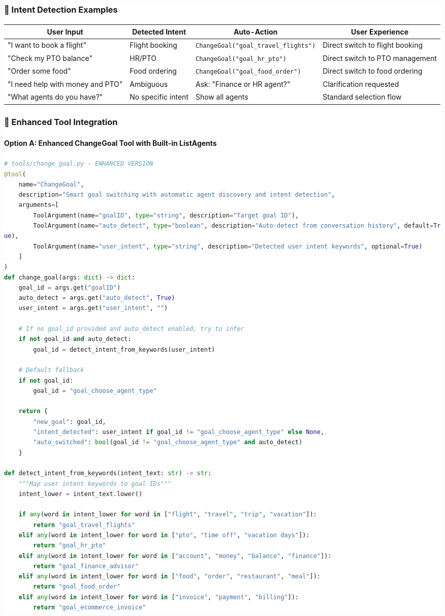### **🎨 Intent Detection Examples**

| User Input | Detected Intent | Auto-Action | User Experience |
|------------|-----------------|-------------|-----------------|
| "I want to book a flight" | Flight booking | `ChangeGoal("goal_travel_flights")` | Direct switch to flight booking |
| "Check my PTO balance" | HR/PTO | `ChangeGoal("goal_hr_pto")` | Direct switch to PTO management |
| "Order some food" | Food ordering | `ChangeGoal("goal_food_order")` | Direct switch to food ordering |
| "I need help with money and PTO" | Ambiguous | Ask: "Finance or HR agent?" | Clarification requested |
| "What agents do you have?" | No specific intent | Show all agents | Standard selection flow |

### **🔄 Enhanced Tool Integration**

#### **Option A: Enhanced ChangeGoal Tool with Built-in ListAgents**
```python
# tools/change_goal.py - ENHANCED VERSION
@tool(
    name="ChangeGoal",
    description="Smart goal switching with automatic agent discovery and intent detection",
    arguments=[
        ToolArgument(name="goalID", type="string", description="Target goal ID"),
        ToolArgument(name="auto_detect", type="boolean", description="Auto-detect from conversation history", default=True),
        ToolArgument(name="user_intent", type="string", description="Detected user intent keywords", optional=True)
    ]
)
def change_goal(args: dict) -> dict:
    goal_id = args.get("goalID")
    auto_detect = args.get("auto_detect", True)
    user_intent = args.get("user_intent", "")
    
    # If no goal_id provided and auto_detect enabled, try to infer
    if not goal_id and auto_detect:
        goal_id = detect_intent_from_keywords(user_intent)
    
    # Default fallback
    if not goal_id:
        goal_id = "goal_choose_agent_type"
    
    return {
        "new_goal": goal_id,
        "intent_detected": user_intent if goal_id != "goal_choose_agent_type" else None,
        "auto_switched": bool(goal_id != "goal_choose_agent_type" and auto_detect)
    }

def detect_intent_from_keywords(intent_text: str) -> str:
    """Map user intent keywords to goal IDs"""
    intent_lower = intent_text.lower()
    
    if any(word in intent_lower for word in ["flight", "travel", "trip", "vacation"]):
        return "goal_travel_flights"
    elif any(word in intent_lower for word in ["pto", "time off", "vacation days"]):
        return "goal_hr_pto"
    elif any(word in intent_lower for word in ["account", "money", "balance", "finance"]):
        return "goal_finance_advisor"
    elif any(word in intent_lower for word in ["food", "order", "restaurant", "meal"]):
        return "goal_food_order"
    elif any(word in intent_lower for word in ["invoice", "payment", "billing"]):
        return "goal_ecommerce_invoice"
```